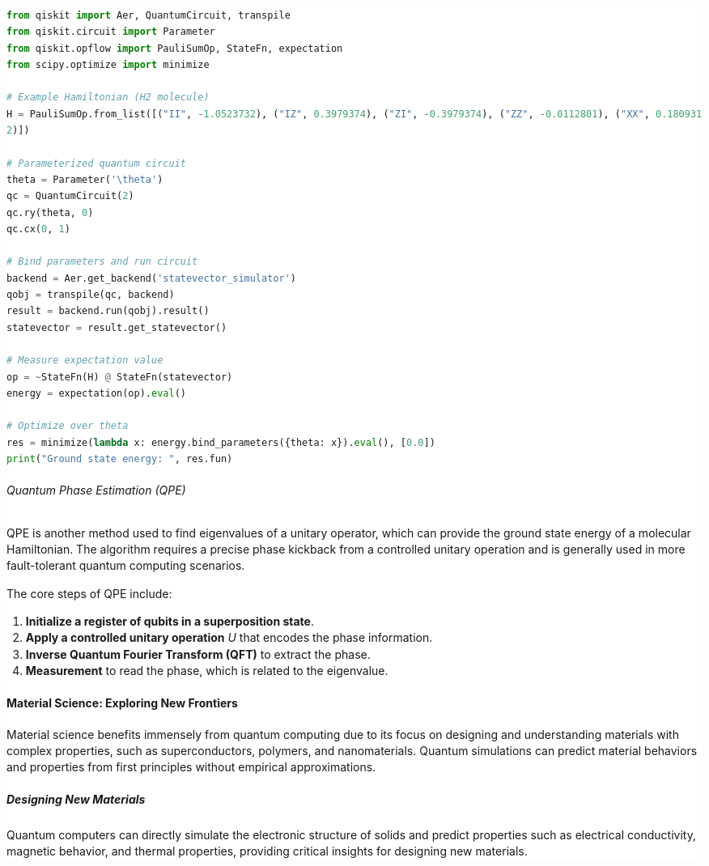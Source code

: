 ```python
from qiskit import Aer, QuantumCircuit, transpile
from qiskit.circuit import Parameter
from qiskit.opflow import PauliSumOp, StateFn, expectation
from scipy.optimize import minimize

# Example Hamiltonian (H2 molecule)
H = PauliSumOp.from_list([("II", -1.0523732), ("IZ", 0.3979374), ("ZI", -0.3979374), ("ZZ", -0.0112801), ("XX", 0.1809312)])

# Parameterized quantum circuit
theta = Parameter('\theta')
qc = QuantumCircuit(2)
qc.ry(theta, 0)
qc.cx(0, 1)

# Bind parameters and run circuit
backend = Aer.get_backend('statevector_simulator')
qobj = transpile(qc, backend)
result = backend.run(qobj).result()
statevector = result.get_statevector()

# Measure expectation value
op = ~StateFn(H) @ StateFn(statevector)
energy = expectation(op).eval()

# Optimize over theta
res = minimize(lambda x: energy.bind_parameters({theta: x}).eval(), [0.0])
print("Ground state energy: ", res.fun)
```

###### Quantum Phase Estimation (QPE)

QPE is another method used to find eigenvalues of a unitary operator, which can provide the ground state energy of a molecular Hamiltonian. The algorithm requires a precise phase kickback from a controlled unitary operation and is generally used in more fault-tolerant quantum computing scenarios.

The core steps of QPE include:

1. **Initialize a register of qubits in a superposition state**.
2. **Apply a controlled unitary operation** $U$ that encodes the phase information.
3. **Inverse Quantum Fourier Transform (QFT)** to extract the phase.
4. **Measurement** to read the phase, which is related to the eigenvalue.

#### Material Science: Exploring New Frontiers

Material science benefits immensely from quantum computing due to its focus on designing and understanding materials with complex properties, such as superconductors, polymers, and nanomaterials. Quantum simulations can predict material behaviors and properties from first principles without empirical approximations.

##### Designing New Materials

Quantum computers can directly simulate the electronic structure of solids and predict properties such as electrical conductivity, magnetic behavior, and thermal properties, providing critical insights for designing new materials.
